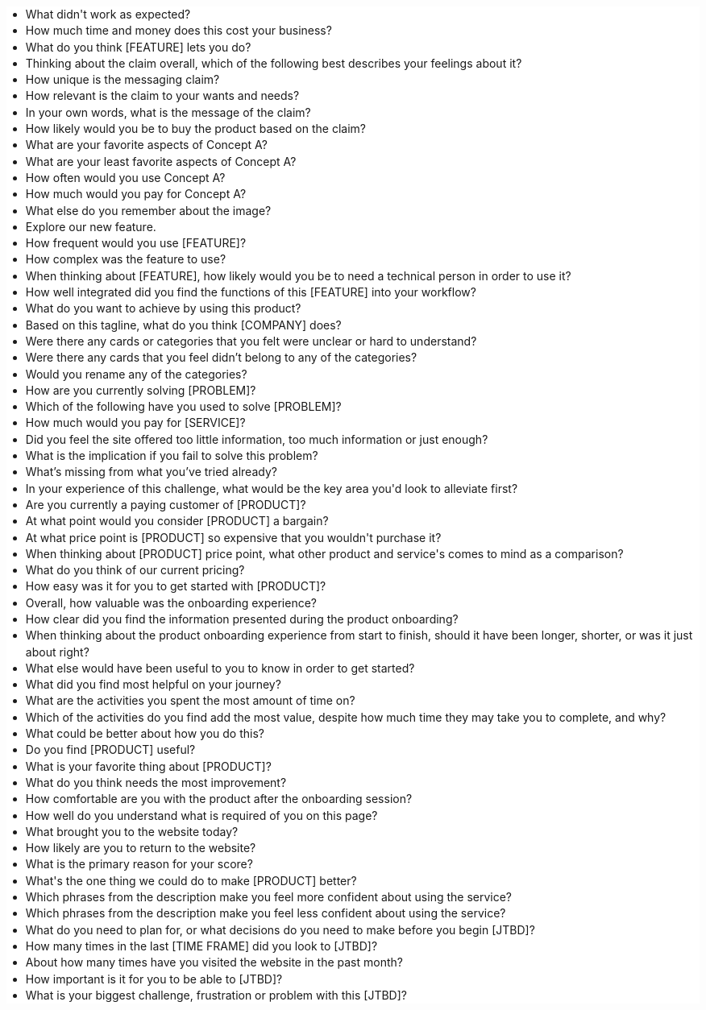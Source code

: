 - What didn't work as expected?
- How much time and money does this cost your business?
- What do you think [FEATURE] lets you do?
- Thinking about the claim overall, which of the following best describes your feelings about it?
- How unique is the messaging claim?
- How relevant is the claim to your wants and needs?
- In your own words, what is the message of the claim?
- How likely would you be to buy the product based on the claim?
- What are your favorite aspects of Concept A?
- What are your least favorite aspects of Concept A?
- How often would you use Concept A?
- How much would you pay for Concept A?
- What else do you remember about the image?
- Explore our new feature.
- How frequent would you use [FEATURE]?
- How complex was the feature to use?
- When thinking about [FEATURE], how likely would you be to need a technical person in order to use it?
- How well integrated did you find the functions of this [FEATURE] into your workflow?
- What do you want to achieve by using this product?
- Based on this tagline, what do you think [COMPANY] does?
- Were there any cards or categories that you felt were unclear or hard to understand?
- Were there any cards that you feel didn’t belong to any of the categories?
- Would you rename any of the categories?
- How are you currently solving [PROBLEM]?
- Which of the following have you used to solve [PROBLEM]?
- How much would you pay for [SERVICE]?
- Did you feel the site offered too little information, too much information or just enough?
- What is the implication if you fail to solve this problem?
- What’s missing from what you’ve tried already?
- In your experience of this challenge, what would be the key area you'd look to alleviate first?
- Are you currently a paying customer of [PRODUCT]?
- At what point would you consider [PRODUCT] a bargain?
- At what price point is [PRODUCT] so expensive that you wouldn't purchase it?
- When thinking about [PRODUCT] price point, what other product and service's comes to mind as a comparison?
- What do you think of our current pricing?
- How easy was it for you to get started with [PRODUCT]?
- Overall, how valuable was the onboarding experience?
- How clear did you find the information presented during the product onboarding?
- When thinking about the product onboarding experience from start to finish, should it have been longer, shorter, or was it just about right?
- What else would have been useful to you to know in order to get started?
- What did you find most helpful on your journey?
- What are the activities you spent the most amount of time on?
- Which of the activities do you find add the most value, despite how much time they may take you to complete, and why?
- What could be better about how you do this?
- Do you find [PRODUCT] useful?
- What is your favorite thing about [PRODUCT]?
- What do you think needs the most improvement?
- How comfortable are you with the product after the onboarding session?
- How well do you understand what is required of you on this page?
- What brought you to the website today?
- How likely are you to return to the website?
- What is the primary reason for your score?
- What's the one thing we could do to make [PRODUCT] better?
- Which phrases from the description make you feel more confident about using the service?
- Which phrases from the description make you feel less confident about using the service?
- What do you need to plan for, or what decisions do you need to make before you begin [JTBD]?
- How many times in the last [TIME FRAME] did you look to [JTBD]?
- About how many times have you visited the website in the past month?
- How important is it for you to be able to [JTBD]?
- What is your biggest challenge, frustration or problem with this [JTBD]?